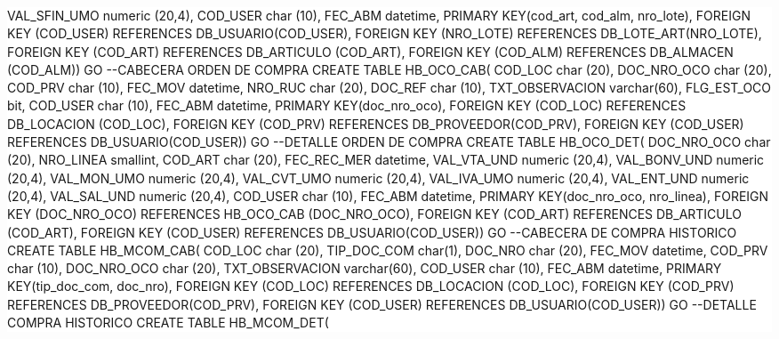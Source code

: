 VAL_SFIN_UMO     numeric (20,4),
COD_USER     char (10),
FEC_ABM     datetime,
PRIMARY KEY(cod_art, cod_alm, nro_lote),
FOREIGN KEY (COD_USER) REFERENCES DB_USUARIO(COD_USER),
FOREIGN KEY (NRO_LOTE) REFERENCES DB_LOTE_ART(NRO_LOTE),
FOREIGN KEY (COD_ART) REFERENCES DB_ARTICULO (COD_ART),
FOREIGN KEY (COD_ALM) REFERENCES DB_ALMACEN (COD_ALM))
GO
--CABECERA ORDEN DE COMPRA
CREATE TABLE HB_OCO_CAB(
COD_LOC     char (20),
DOC_NRO_OCO     char (20),
COD_PRV     char (10),
FEC_MOV     datetime,
NRO_RUC     char (20),
DOC_REF     char (10),
TXT_OBSERVACION     varchar(60),
FLG_EST_OCO     bit,
COD_USER     char (10),
FEC_ABM     datetime,
PRIMARY KEY(doc_nro_oco),
FOREIGN KEY (COD_LOC) REFERENCES DB_LOCACION (COD_LOC),
FOREIGN KEY (COD_PRV) REFERENCES DB_PROVEEDOR(COD_PRV),
FOREIGN KEY (COD_USER) REFERENCES DB_USUARIO(COD_USER))
GO
--DETALLE ORDEN DE COMPRA
CREATE TABLE HB_OCO_DET(
DOC_NRO_OCO     char (20),
NRO_LINEA     smallint,
COD_ART     char (20),
FEC_REC_MER     datetime,
VAL_VTA_UND     numeric (20,4),
VAL_BONV_UND     numeric (20,4),
VAL_MON_UMO     numeric (20,4),
VAL_CVT_UMO     numeric (20,4),
VAL_IVA_UMO     numeric (20,4),
VAL_ENT_UND     numeric (20,4),
VAL_SAL_UND     numeric (20,4),
COD_USER     char (10),
FEC_ABM     datetime,
PRIMARY KEY(doc_nro_oco, nro_linea),
FOREIGN KEY (DOC_NRO_OCO) REFERENCES HB_OCO_CAB (DOC_NRO_OCO),
FOREIGN KEY (COD_ART) REFERENCES DB_ARTICULO (COD_ART),
FOREIGN KEY (COD_USER) REFERENCES DB_USUARIO(COD_USER))
GO
--CABECERA DE COMPRA HISTORICO
CREATE TABLE HB_MCOM_CAB(
COD_LOC     char (20),
TIP_DOC_COM     char(1),
DOC_NRO     char (20),
FEC_MOV     datetime,
COD_PRV     char (10),
DOC_NRO_OCO     char (20),
TXT_OBSERVACION     varchar(60),
COD_USER     char (10),
FEC_ABM     datetime,
PRIMARY KEY(tip_doc_com, doc_nro),
FOREIGN KEY (COD_LOC) REFERENCES DB_LOCACION (COD_LOC),
FOREIGN KEY (COD_PRV) REFERENCES DB_PROVEEDOR(COD_PRV),
FOREIGN KEY (COD_USER) REFERENCES DB_USUARIO(COD_USER))
GO
--DETALLE COMPRA HISTORICO
CREATE TABLE HB_MCOM_DET(